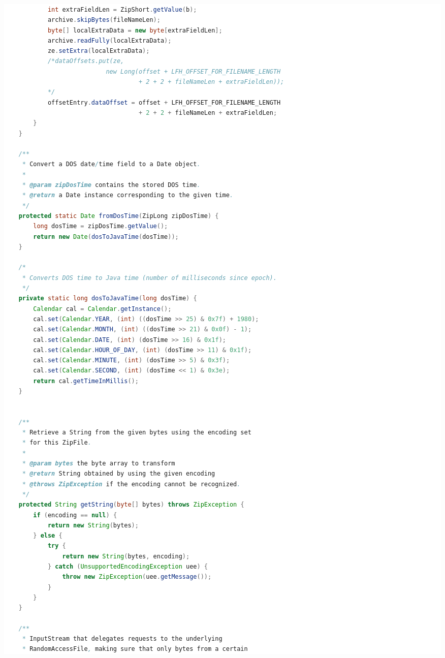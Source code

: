 ```java
            int extraFieldLen = ZipShort.getValue(b);
            archive.skipBytes(fileNameLen);
            byte[] localExtraData = new byte[extraFieldLen];
            archive.readFully(localExtraData);
            ze.setExtra(localExtraData);
            /*dataOffsets.put(ze,
                            new Long(offset + LFH_OFFSET_FOR_FILENAME_LENGTH
                                     + 2 + 2 + fileNameLen + extraFieldLen));
            */
            offsetEntry.dataOffset = offset + LFH_OFFSET_FOR_FILENAME_LENGTH
                                     + 2 + 2 + fileNameLen + extraFieldLen;
        }
    }

    /**
     * Convert a DOS date/time field to a Date object.
     *
     * @param zipDosTime contains the stored DOS time.
     * @return a Date instance corresponding to the given time.
     */
    protected static Date fromDosTime(ZipLong zipDosTime) {
        long dosTime = zipDosTime.getValue();
        return new Date(dosToJavaTime(dosTime));
    }

    /*
     * Converts DOS time to Java time (number of milliseconds since epoch).
     */
    private static long dosToJavaTime(long dosTime) {
        Calendar cal = Calendar.getInstance();
        cal.set(Calendar.YEAR, (int) ((dosTime >> 25) & 0x7f) + 1980);
        cal.set(Calendar.MONTH, (int) ((dosTime >> 21) & 0x0f) - 1);
        cal.set(Calendar.DATE, (int) (dosTime >> 16) & 0x1f);
        cal.set(Calendar.HOUR_OF_DAY, (int) (dosTime >> 11) & 0x1f);
        cal.set(Calendar.MINUTE, (int) (dosTime >> 5) & 0x3f);
        cal.set(Calendar.SECOND, (int) (dosTime << 1) & 0x3e);
        return cal.getTimeInMillis();
    }


    /**
     * Retrieve a String from the given bytes using the encoding set
     * for this ZipFile.
     *
     * @param bytes the byte array to transform
     * @return String obtained by using the given encoding
     * @throws ZipException if the encoding cannot be recognized.
     */
    protected String getString(byte[] bytes) throws ZipException {
        if (encoding == null) {
            return new String(bytes);
        } else {
            try {
                return new String(bytes, encoding);
            } catch (UnsupportedEncodingException uee) {
                throw new ZipException(uee.getMessage());
            }
        }
    }

    /**
     * InputStream that delegates requests to the underlying
     * RandomAccessFile, making sure that only bytes from a certain
```